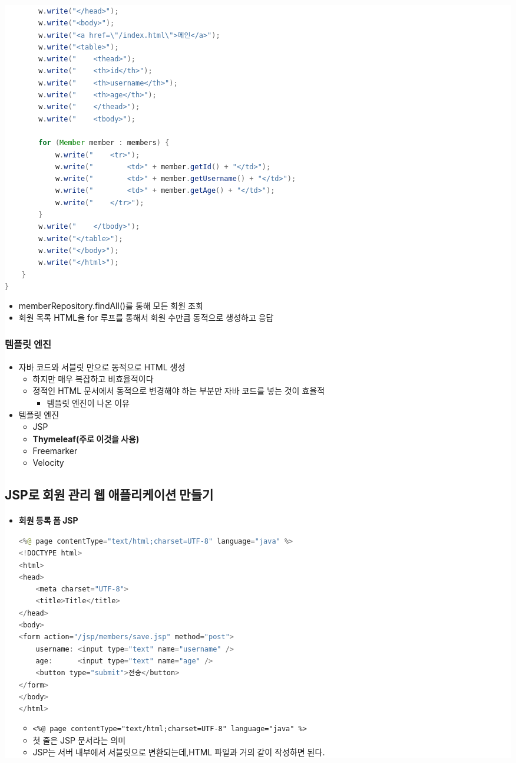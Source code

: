   ```java
          w.write("</head>");
          w.write("<body>");
          w.write("<a href=\"/index.html\">메인</a>");
          w.write("<table>");
          w.write("    <thead>");
          w.write("    <th>id</th>");
          w.write("    <th>username</th>");
          w.write("    <th>age</th>");
          w.write("    </thead>");
          w.write("    <tbody>");

          for (Member member : members) {
              w.write("    <tr>");
              w.write("        <td>" + member.getId() + "</td>");
              w.write("        <td>" + member.getUsername() + "</td>");
              w.write("        <td>" + member.getAge() + "</td>");
              w.write("    </tr>");
          }
          w.write("    </tbody>");
          w.write("</table>");
          w.write("</body>");
          w.write("</html>");
      }
  }
  ```
  - memberRepository.findAll()를 통해 모든 회원 조회
  - 회원 목록 HTML을 for 루프를 통해서 회원 수만큼 동적으로 생성하고 응답

### 템플릿 엔진

- 자바 코드와 서블릿 만으로 동적으로 HTML 생성
  - 하지만 매우 복잡하고 비효율적이다
  - 정적인 HTML 문서에서 동적으로 변경해야 하는 부분만 자바 코드를 넣는 것이 효율적
    - 템플릿 엔진이 나온 이유
- 템플릿 엔진
  - JSP
  - **Thymeleaf(주로 이것을 사용)**
  - Freemarker
  - Velocity

## JSP로 회원 관리 웹 애플리케이션 만들기

- **회원 등록 폼 JSP**
  ```java
  <%@ page contentType="text/html;charset=UTF-8" language="java" %>
  <!DOCTYPE html>
  <html>
  <head>
      <meta charset="UTF-8">
      <title>Title</title>
  </head>
  <body>
  <form action="/jsp/members/save.jsp" method="post">
      username: <input type="text" name="username" />
      age:      <input type="text" name="age" />
      <button type="submit">전송</button>
  </form>
  </body>
  </html>
  ```
  - `<%@ page contentType="text/html;charset=UTF-8" language="java" %>`
  - 첫 줄은 JSP 문서라는 의미
  - JSP는 서버 내부에서 서블릿으로 변환되는데,HTML 파일과 거의 같이 작성하면 된다.
